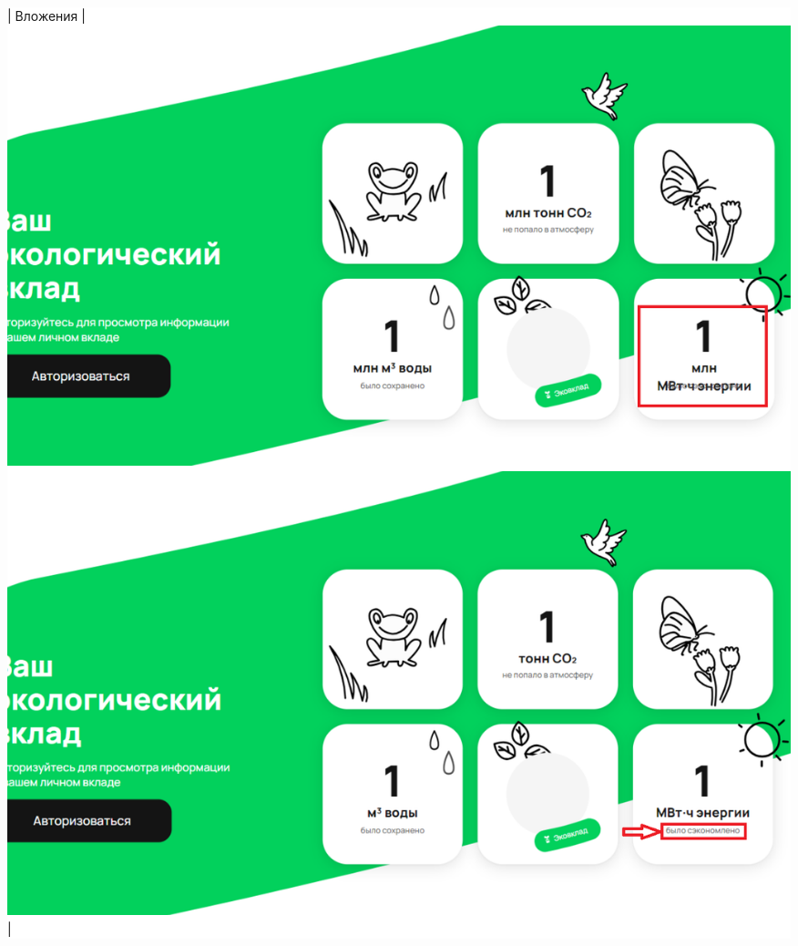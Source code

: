 | Вложения | ![](bugs_attachments/bug_4.text_perekryt.png) <br/> ![](bugs_attachments/bug_4.expected_result.png)                                                                                                                                                                                                                                                                                                                                      |
